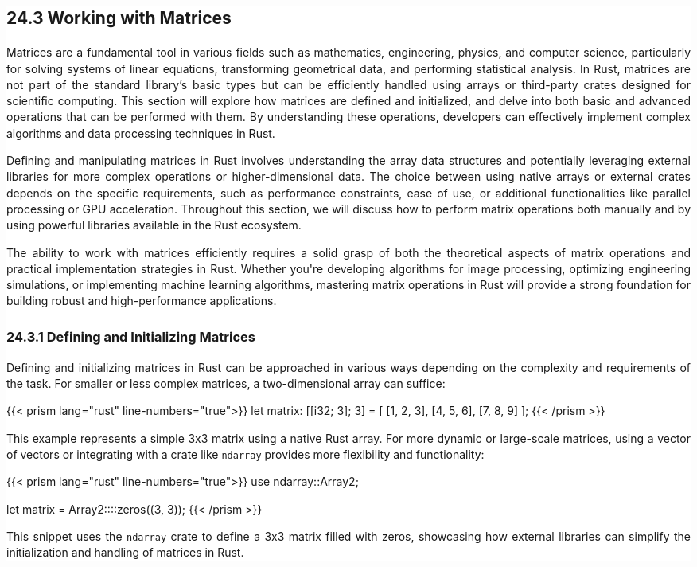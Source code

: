 ## 24.3 Working with Matrices
<p style="text-align: justify;">
Matrices are a fundamental tool in various fields such as mathematics, engineering, physics, and computer science, particularly for solving systems of linear equations, transforming geometrical data, and performing statistical analysis. In Rust, matrices are not part of the standard library’s basic types but can be efficiently handled using arrays or third-party crates designed for scientific computing. This section will explore how matrices are defined and initialized, and delve into both basic and advanced operations that can be performed with them. By understanding these operations, developers can effectively implement complex algorithms and data processing techniques in Rust.
</p>

<p style="text-align: justify;">
Defining and manipulating matrices in Rust involves understanding the array data structures and potentially leveraging external libraries for more complex operations or higher-dimensional data. The choice between using native arrays or external crates depends on the specific requirements, such as performance constraints, ease of use, or additional functionalities like parallel processing or GPU acceleration. Throughout this section, we will discuss how to perform matrix operations both manually and by using powerful libraries available in the Rust ecosystem.
</p>

<p style="text-align: justify;">
The ability to work with matrices efficiently requires a solid grasp of both the theoretical aspects of matrix operations and practical implementation strategies in Rust. Whether you're developing algorithms for image processing, optimizing engineering simulations, or implementing machine learning algorithms, mastering matrix operations in Rust will provide a strong foundation for building robust and high-performance applications.
</p>

### 24.3.1 Defining and Initializing Matrices
<p style="text-align: justify;">
Defining and initializing matrices in Rust can be approached in various ways depending on the complexity and requirements of the task. For smaller or less complex matrices, a two-dimensional array can suffice:
</p>

{{< prism lang="rust" line-numbers="true">}}
let matrix: [[i32; 3]; 3] = [
    [1, 2, 3],
    [4, 5, 6],
    [7, 8, 9]
];
{{< /prism >}}
<p style="text-align: justify;">
This example represents a simple 3x3 matrix using a native Rust array. For more dynamic or large-scale matrices, using a vector of vectors or integrating with a crate like <code>ndarray</code> provides more flexibility and functionality:
</p>

{{< prism lang="rust" line-numbers="true">}}
use ndarray::Array2;

let matrix = Array2::<f64>::zeros((3, 3));
{{< /prism >}}
<p style="text-align: justify;">
This snippet uses the <code>ndarray</code> crate to define a 3x3 matrix filled with zeros, showcasing how external libraries can simplify the initialization and handling of matrices in Rust.
</p>
